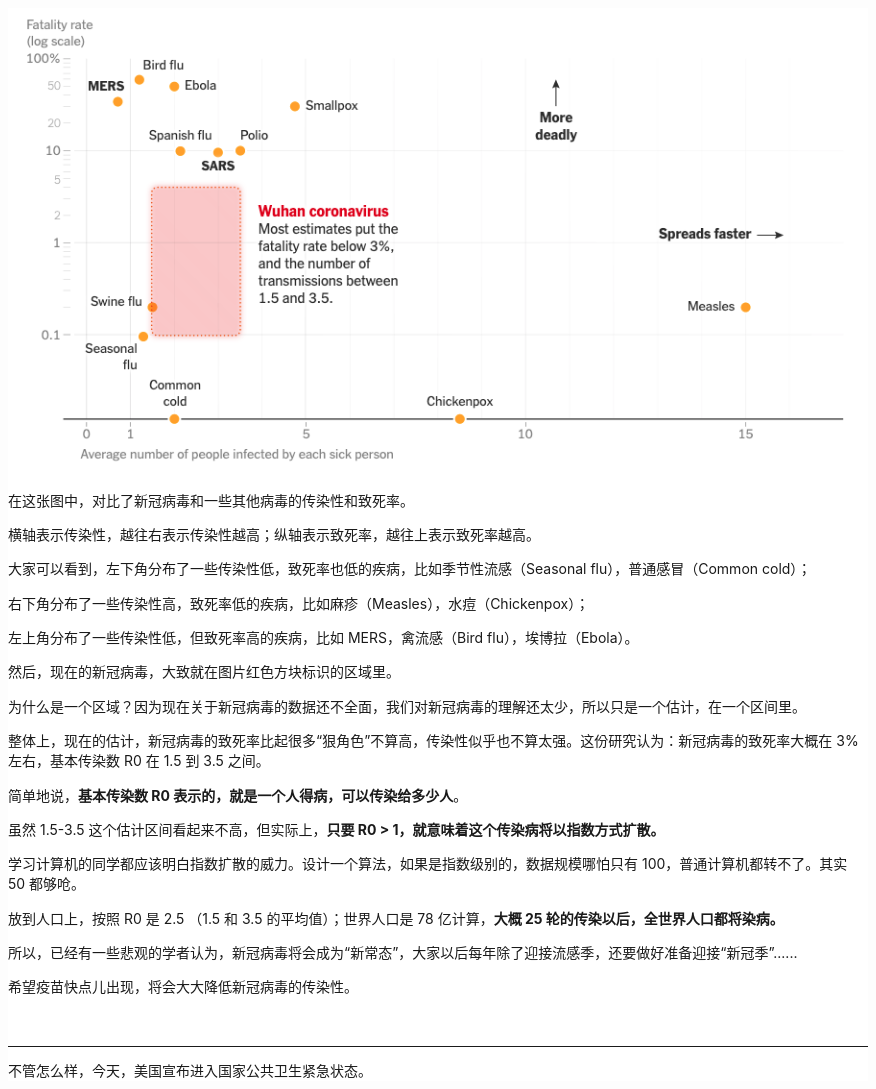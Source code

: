![g](g.png)

在这张图中，对比了新冠病毒和一些其他病毒的传染性和致死率。

横轴表示传染性，越往右表示传染性越高；纵轴表示致死率，越往上表示致死率越高。

大家可以看到，左下角分布了一些传染性低，致死率也低的疾病，比如季节性流感（Seasonal flu），普通感冒（Common cold）；

右下角分布了一些传染性高，致死率低的疾病，比如麻疹（Measles），水痘（Chickenpox）；

左上角分布了一些传染性低，但致死率高的疾病，比如 MERS，禽流感（Bird flu），埃博拉（Ebola）。

然后，现在的新冠病毒，大致就在图片红色方块标识的区域里。

为什么是一个区域？因为现在关于新冠病毒的数据还不全面，我们对新冠病毒的理解还太少，所以只是一个估计，在一个区间里。

整体上，现在的估计，新冠病毒的致死率比起很多“狠角色”不算高，传染性似乎也不算太强。这份研究认为：新冠病毒的致死率大概在 3% 左右，基本传染数 R0 在 1.5 到 3.5 之间。 

简单地说，**基本传染数 R0 表示的，就是一个人得病，可以传染给多少人**。

虽然 1.5-3.5 这个估计区间看起来不高，但实际上，**只要 R0 > 1，就意味着这个传染病将以指数方式扩散。**

学习计算机的同学都应该明白指数扩散的威力。设计一个算法，如果是指数级别的，数据规模哪怕只有 100，普通计算机都转不了。其实 50 都够呛。

放到人口上，按照 R0 是 2.5 （1.5 和 3.5 的平均值）；世界人口是 78 亿计算，**大概 25 轮的传染以后，全世界人口都将染病。**

所以，已经有一些悲观的学者认为，新冠病毒将会成为“新常态”，大家以后每年除了迎接流感季，还要做好准备迎接“新冠季”......

希望疫苗快点儿出现，将会大大降低新冠病毒的传染性。

<br/>

---

不管怎么样，今天，美国宣布进入国家公共卫生紧急状态。
